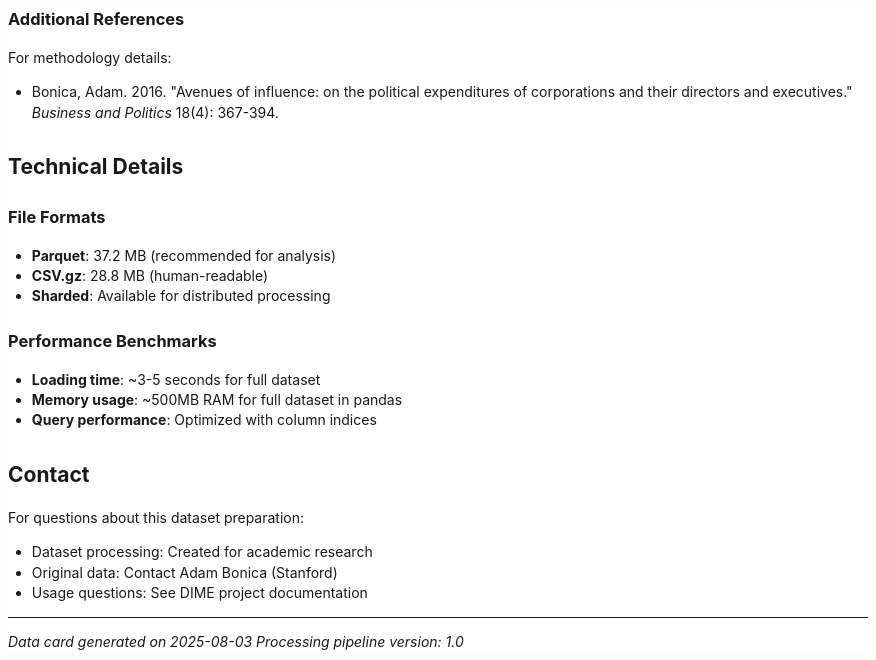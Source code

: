### Additional References

For methodology details:
- Bonica, Adam. 2016. "Avenues of influence: on the political expenditures of corporations and their directors and executives." *Business and Politics* 18(4): 367-394.

## Technical Details

### File Formats
- **Parquet**: 37.2 MB (recommended for analysis)
- **CSV.gz**: 28.8 MB (human-readable)
- **Sharded**: Available for distributed processing

### Performance Benchmarks
- **Loading time**: ~3-5 seconds for full dataset
- **Memory usage**: ~500MB RAM for full dataset in pandas
- **Query performance**: Optimized with column indices

## Contact

For questions about this dataset preparation:
- Dataset processing: Created for academic research
- Original data: Contact Adam Bonica (Stanford)
- Usage questions: See DIME project documentation

---

*Data card generated on 2025-08-03*
*Processing pipeline version: 1.0*
